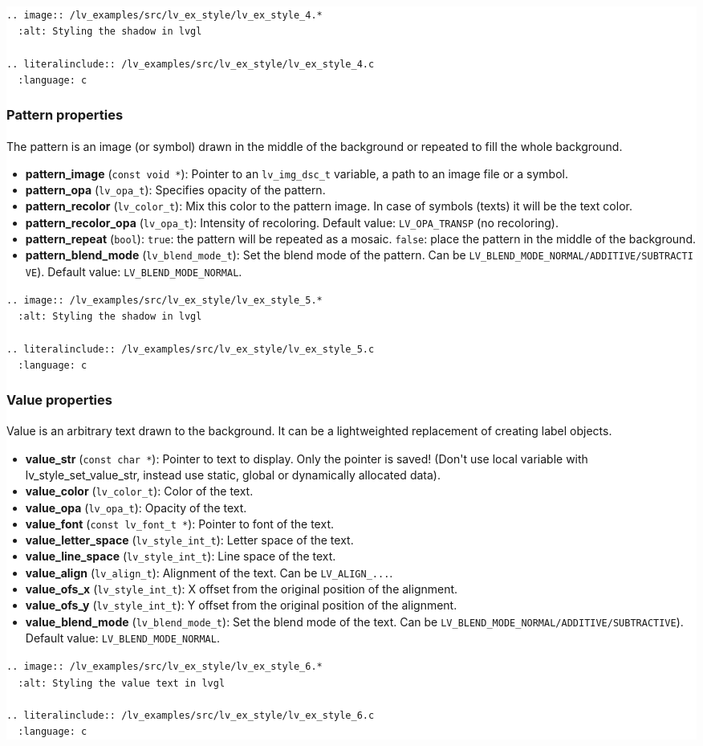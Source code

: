 ```eval_rst
.. image:: /lv_examples/src/lv_ex_style/lv_ex_style_4.*
  :alt: Styling the shadow in lvgl

.. literalinclude:: /lv_examples/src/lv_ex_style/lv_ex_style_4.c
  :language: c
```

### Pattern properties
The pattern is an image (or symbol) drawn in the middle of the background or repeated to fill the whole background.
- **pattern_image** (`const void *`): Pointer to an `lv_img_dsc_t` variable, a path to an image file or a symbol.
- **pattern_opa** (`lv_opa_t`): Specifies opacity of the pattern.
- **pattern_recolor** (`lv_color_t`): Mix this color to the pattern image. In case of symbols (texts) it will be the text color.
- **pattern_recolor_opa** (`lv_opa_t`): Intensity of recoloring. Default value: `LV_OPA_TRANSP` (no recoloring).
- **pattern_repeat** (`bool`): `true`: the pattern will be repeated as a mosaic. `false`: place the pattern in the middle of the background.
- **pattern_blend_mode** (`lv_blend_mode_t`): Set the blend mode of the pattern. Can be `LV_BLEND_MODE_NORMAL/ADDITIVE/SUBTRACTIVE`). Default value: `LV_BLEND_MODE_NORMAL`.

```eval_rst
.. image:: /lv_examples/src/lv_ex_style/lv_ex_style_5.*
  :alt: Styling the shadow in lvgl

.. literalinclude:: /lv_examples/src/lv_ex_style/lv_ex_style_5.c
  :language: c
```

### Value properties
Value is an arbitrary text drawn to the background. It can be a lightweighted replacement of creating label objects.

- **value_str** (`const char *`): Pointer to text to display. Only the pointer is saved! (Don't use local variable with lv_style_set_value_str, instead use static, global or dynamically allocated data).
- **value_color** (`lv_color_t`): Color of the text. 
- **value_opa** (`lv_opa_t`): Opacity of the text.
- **value_font** (`const lv_font_t *`): Pointer to font of the text.
- **value_letter_space** (`lv_style_int_t`): Letter space of the text.
- **value_line_space** (`lv_style_int_t`): Line space of the text.
- **value_align** (`lv_align_t`): Alignment of the text. Can be `LV_ALIGN_...`.
- **value_ofs_x** (`lv_style_int_t`): X offset from the original position of the alignment.
- **value_ofs_y** (`lv_style_int_t`): Y offset from the original position of the alignment.
- **value_blend_mode** (`lv_blend_mode_t`): Set the blend mode of the text. Can be `LV_BLEND_MODE_NORMAL/ADDITIVE/SUBTRACTIVE`). Default value: `LV_BLEND_MODE_NORMAL`.

```eval_rst
.. image:: /lv_examples/src/lv_ex_style/lv_ex_style_6.*
  :alt: Styling the value text in lvgl

.. literalinclude:: /lv_examples/src/lv_ex_style/lv_ex_style_6.c
  :language: c
```

